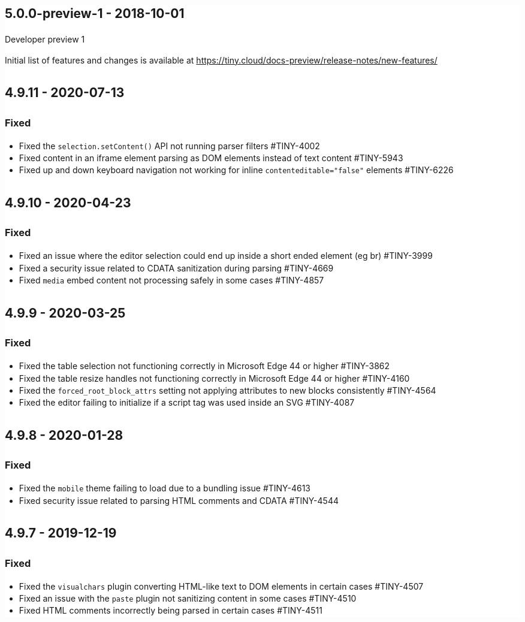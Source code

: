 ## 5.0.0-preview-1 - 2018-10-01

Developer preview 1

Initial list of features and changes is available at https://tiny.cloud/docs-preview/release-notes/new-features/

## 4.9.11 - 2020-07-13

### Fixed
- Fixed the `selection.setContent()` API not running parser filters #TINY-4002
- Fixed content in an iframe element parsing as DOM elements instead of text content #TINY-5943
- Fixed up and down keyboard navigation not working for inline `contenteditable="false"` elements #TINY-6226

## 4.9.10 - 2020-04-23

### Fixed
- Fixed an issue where the editor selection could end up inside a short ended element (eg br) #TINY-3999
- Fixed a security issue related to CDATA sanitization during parsing #TINY-4669
- Fixed `media` embed content not processing safely in some cases #TINY-4857

## 4.9.9 - 2020-03-25

### Fixed
- Fixed the table selection not functioning correctly in Microsoft Edge 44 or higher #TINY-3862
- Fixed the table resize handles not functioning correctly in Microsoft Edge 44 or higher #TINY-4160
- Fixed the `forced_root_block_attrs` setting not applying attributes to new blocks consistently #TINY-4564
- Fixed the editor failing to initialize if a script tag was used inside an SVG #TINY-4087

## 4.9.8 - 2020-01-28

### Fixed
- Fixed the `mobile` theme failing to load due to a bundling issue #TINY-4613
- Fixed security issue related to parsing HTML comments and CDATA #TINY-4544

## 4.9.7 - 2019-12-19

### Fixed
- Fixed the `visualchars` plugin converting HTML-like text to DOM elements in certain cases #TINY-4507
- Fixed an issue with the `paste` plugin not sanitizing content in some cases #TINY-4510
- Fixed HTML comments incorrectly being parsed in certain cases #TINY-4511

